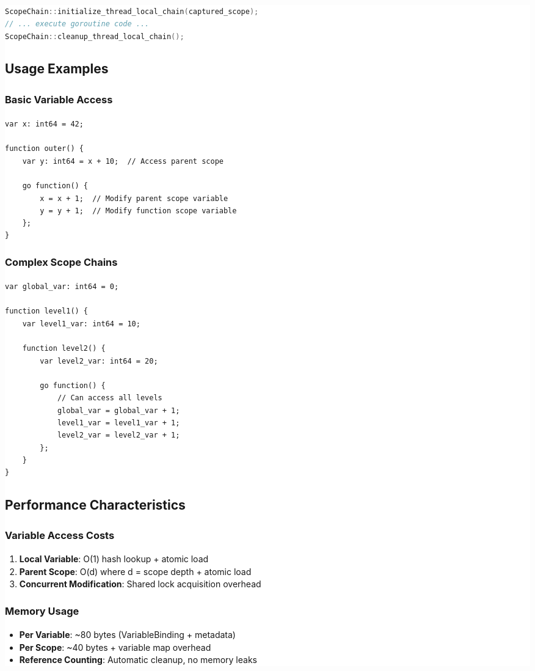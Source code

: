 ```cpp
ScopeChain::initialize_thread_local_chain(captured_scope);
// ... execute goroutine code ...
ScopeChain::cleanup_thread_local_chain();
```

## Usage Examples

### Basic Variable Access
```gots
var x: int64 = 42;

function outer() {
    var y: int64 = x + 10;  // Access parent scope
    
    go function() {
        x = x + 1;  // Modify parent scope variable
        y = y + 1;  // Modify function scope variable
    };
}
```

### Complex Scope Chains
```gots
var global_var: int64 = 0;

function level1() {
    var level1_var: int64 = 10;
    
    function level2() {
        var level2_var: int64 = 20;
        
        go function() {
            // Can access all levels
            global_var = global_var + 1;
            level1_var = level1_var + 1;
            level2_var = level2_var + 1;
        };
    }
}
```

## Performance Characteristics

### Variable Access Costs
1. **Local Variable**: O(1) hash lookup + atomic load
2. **Parent Scope**: O(d) where d = scope depth + atomic load
3. **Concurrent Modification**: Shared lock acquisition overhead

### Memory Usage
- **Per Variable**: ~80 bytes (VariableBinding + metadata)
- **Per Scope**: ~40 bytes + variable map overhead
- **Reference Counting**: Automatic cleanup, no memory leaks
